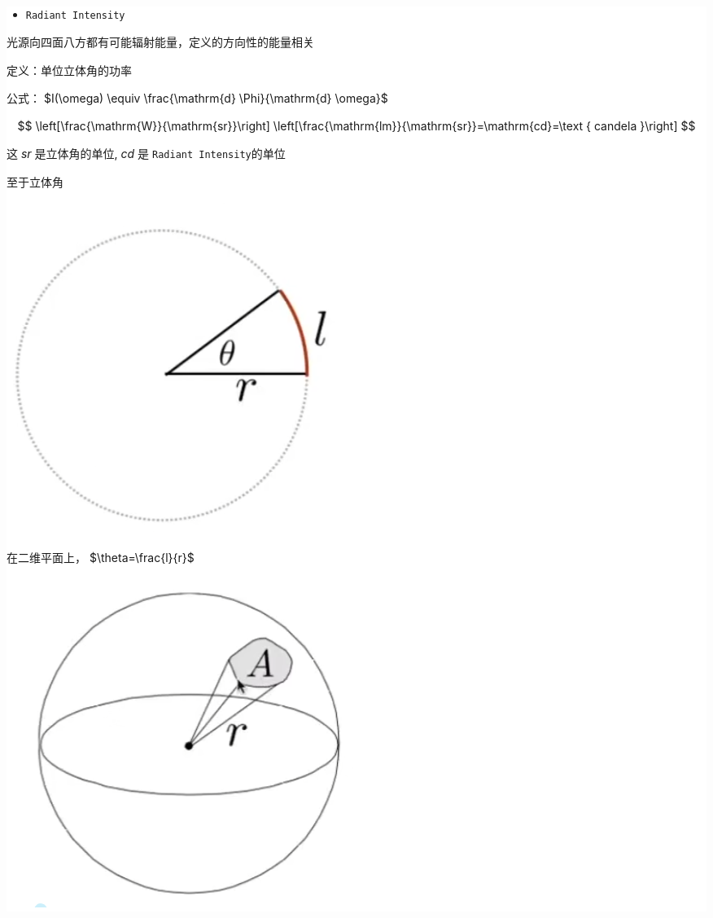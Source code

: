 - `Radiant Intensity` 

光源向四面八方都有可能辐射能量，定义的方向性的能量相关

定义：单位立体角的功率 

公式： $I(\omega) \equiv \frac{\mathrm{d} \Phi}{\mathrm{d} \omega}$ 

$$
\left[\frac{\mathrm{W}}{\mathrm{sr}}\right]
\left[\frac{\mathrm{lm}}{\mathrm{sr}}=\mathrm{cd}=\text { candela }\right]
$$

这 $sr$ 是立体角的单位,  $cd$ 是 `Radiant Intensity`的单位

至于立体角

![](./Image/133.png)

在二维平面上， $\theta=\frac{l}{r}$  

![](./Image/134.png)
